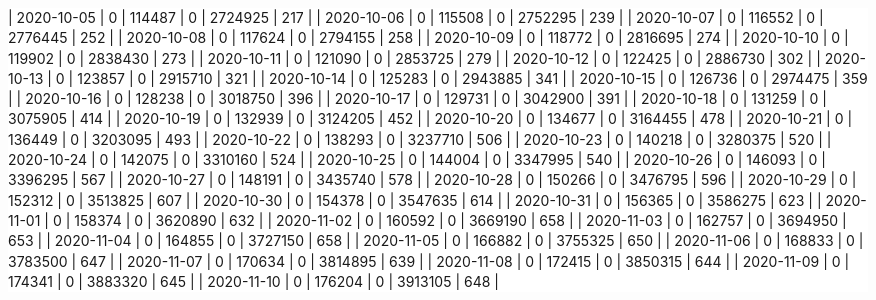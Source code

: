 | 2020-10-05 | 0 | 114487 | 0 | 2724925 | 217 |
| 2020-10-06 | 0 | 115508 | 0 | 2752295 | 239 |
| 2020-10-07 | 0 | 116552 | 0 | 2776445 | 252 |
| 2020-10-08 | 0 | 117624 | 0 | 2794155 | 258 |
| 2020-10-09 | 0 | 118772 | 0 | 2816695 | 274 |
| 2020-10-10 | 0 | 119902 | 0 | 2838430 | 273 |
| 2020-10-11 | 0 | 121090 | 0 | 2853725 | 279 |
| 2020-10-12 | 0 | 122425 | 0 | 2886730 | 302 |
| 2020-10-13 | 0 | 123857 | 0 | 2915710 | 321 |
| 2020-10-14 | 0 | 125283 | 0 | 2943885 | 341 |
| 2020-10-15 | 0 | 126736 | 0 | 2974475 | 359 |
| 2020-10-16 | 0 | 128238 | 0 | 3018750 | 396 |
| 2020-10-17 | 0 | 129731 | 0 | 3042900 | 391 |
| 2020-10-18 | 0 | 131259 | 0 | 3075905 | 414 |
| 2020-10-19 | 0 | 132939 | 0 | 3124205 | 452 |
| 2020-10-20 | 0 | 134677 | 0 | 3164455 | 478 |
| 2020-10-21 | 0 | 136449 | 0 | 3203095 | 493 |
| 2020-10-22 | 0 | 138293 | 0 | 3237710 | 506 |
| 2020-10-23 | 0 | 140218 | 0 | 3280375 | 520 |
| 2020-10-24 | 0 | 142075 | 0 | 3310160 | 524 |
| 2020-10-25 | 0 | 144004 | 0 | 3347995 | 540 |
| 2020-10-26 | 0 | 146093 | 0 | 3396295 | 567 |
| 2020-10-27 | 0 | 148191 | 0 | 3435740 | 578 |
| 2020-10-28 | 0 | 150266 | 0 | 3476795 | 596 |
| 2020-10-29 | 0 | 152312 | 0 | 3513825 | 607 |
| 2020-10-30 | 0 | 154378 | 0 | 3547635 | 614 |
| 2020-10-31 | 0 | 156365 | 0 | 3586275 | 623 |
| 2020-11-01 | 0 | 158374 | 0 | 3620890 | 632 |
| 2020-11-02 | 0 | 160592 | 0 | 3669190 | 658 |
| 2020-11-03 | 0 | 162757 | 0 | 3694950 | 653 |
| 2020-11-04 | 0 | 164855 | 0 | 3727150 | 658 |
| 2020-11-05 | 0 | 166882 | 0 | 3755325 | 650 |
| 2020-11-06 | 0 | 168833 | 0 | 3783500 | 647 |
| 2020-11-07 | 0 | 170634 | 0 | 3814895 | 639 |
| 2020-11-08 | 0 | 172415 | 0 | 3850315 | 644 |
| 2020-11-09 | 0 | 174341 | 0 | 3883320 | 645 |
| 2020-11-10 | 0 | 176204 | 0 | 3913105 | 648 |